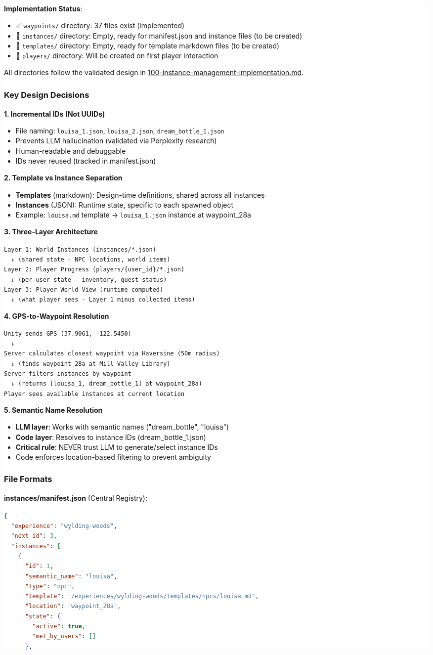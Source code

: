 
**Implementation Status**:
- ✅ `waypoints/` directory: 37 files exist (implemented)
- 📝 `instances/` directory: Empty, ready for manifest.json and instance files (to be created)
- 📝 `templates/` directory: Empty, ready for template markdown files (to be created)
- 📝 `players/` directory: Will be created on first player interaction

All directories follow the validated design in [100-instance-management-implementation.md](./100-instance-management-implementation.md).

### Key Design Decisions

**1. Incremental IDs (Not UUIDs)**
- File naming: `louisa_1.json`, `louisa_2.json`, `dream_bottle_1.json`
- Prevents LLM hallucination (validated via Perplexity research)
- Human-readable and debuggable
- IDs never reused (tracked in manifest.json)

**2. Template vs Instance Separation**
- **Templates** (markdown): Design-time definitions, shared across all instances
- **Instances** (JSON): Runtime state, specific to each spawned object
- Example: `louisa.md` template → `louisa_1.json` instance at waypoint_28a

**3. Three-Layer Architecture**
```
Layer 1: World Instances (instances/*.json)
  ↓ (shared state - NPC locations, world items)
Layer 2: Player Progress (players/{user_id}/*.json)
  ↓ (per-user state - inventory, quest status)
Layer 3: Player World View (runtime computed)
  ↓ (what player sees - Layer 1 minus collected items)
```

**4. GPS-to-Waypoint Resolution**
```
Unity sends GPS (37.9061, -122.5450)
  ↓
Server calculates closest waypoint via Haversine (50m radius)
  ↓ (finds waypoint_28a at Mill Valley Library)
Server filters instances by waypoint
  ↓ (returns [louisa_1, dream_bottle_1] at waypoint_28a)
Player sees available instances at current location
```

**5. Semantic Name Resolution**
- **LLM layer**: Works with semantic names ("dream_bottle", "louisa")
- **Code layer**: Resolves to instance IDs (dream_bottle_1.json)
- **Critical rule**: NEVER trust LLM to generate/select instance IDs
- Code enforces location-based filtering to prevent ambiguity

### File Formats

**instances/manifest.json** (Central Registry):
```json
{
  "experience": "wylding-woods",
  "next_id": 3,
  "instances": [
    {
      "id": 1,
      "semantic_name": "louisa",
      "type": "npc",
      "template": "/experiences/wylding-woods/templates/npcs/louisa.md",
      "location": "waypoint_28a",
      "state": {
        "active": true,
        "met_by_users": []
      },
```